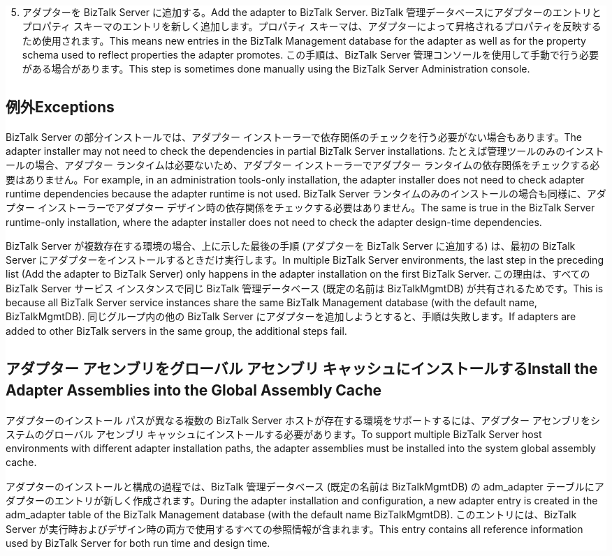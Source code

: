5.  <span data-ttu-id="c5872-113">アダプターを BizTalk Server に追加する。</span><span class="sxs-lookup"><span data-stu-id="c5872-113">Add the adapter to BizTalk Server.</span></span> <span data-ttu-id="c5872-114">BizTalk 管理データベースにアダプターのエントリとプロパティ スキーマのエントリを新しく追加します。プロパティ スキーマは、アダプターによって昇格されるプロパティを反映するため使用されます。</span><span class="sxs-lookup"><span data-stu-id="c5872-114">This means new entries in the BizTalk Management database for the adapter as well as for the property schema used to reflect properties the adapter promotes.</span></span> <span data-ttu-id="c5872-115">この手順は、BizTalk Server 管理コンソールを使用して手動で行う必要がある場合があります。</span><span class="sxs-lookup"><span data-stu-id="c5872-115">This step is sometimes done manually using the BizTalk Server Administration console.</span></span>  
  
## <a name="exceptions"></a><span data-ttu-id="c5872-116">例外</span><span class="sxs-lookup"><span data-stu-id="c5872-116">Exceptions</span></span>  
 <span data-ttu-id="c5872-117">BizTalk Server の部分インストールでは、アダプター インストーラーで依存関係のチェックを行う必要がない場合もあります。</span><span class="sxs-lookup"><span data-stu-id="c5872-117">The adapter installer may not need to check the dependencies in partial BizTalk Server installations.</span></span> <span data-ttu-id="c5872-118">たとえば管理ツールのみのインストールの場合、アダプター ランタイムは必要ないため、アダプター インストーラーでアダプター ランタイムの依存関係をチェックする必要はありません。</span><span class="sxs-lookup"><span data-stu-id="c5872-118">For example, in an administration tools-only installation, the adapter installer does not need to check adapter runtime dependencies because the adapter runtime is not used.</span></span> <span data-ttu-id="c5872-119">BizTalk Server ランタイムのみのインストールの場合も同様に、アダプター インストーラーでアダプター デザイン時の依存関係をチェックする必要はありません。</span><span class="sxs-lookup"><span data-stu-id="c5872-119">The same is true in the BizTalk Server runtime-only installation, where the adapter installer does not need to check the adapter design-time dependencies.</span></span>  
  
 <span data-ttu-id="c5872-120">BizTalk Server が複数存在する環境の場合、上に示した最後の手順 (アダプターを BizTalk Server に追加する) は、最初の BizTalk Server にアダプターをインストールするときだけ実行します。</span><span class="sxs-lookup"><span data-stu-id="c5872-120">In multiple BizTalk Server environments, the last step in the preceding list (Add the adapter to BizTalk Server) only happens in the adapter installation on the first BizTalk Server.</span></span> <span data-ttu-id="c5872-121">この理由は、すべての BizTalk Server サービス インスタンスで同じ BizTalk 管理データベース (既定の名前は BizTalkMgmtDB) が共有されるためです。</span><span class="sxs-lookup"><span data-stu-id="c5872-121">This is because all BizTalk Server service instances share the same BizTalk Management database (with the default name, BizTalkMgmtDB).</span></span> <span data-ttu-id="c5872-122">同じグループ内の他の BizTalk Server にアダプターを追加しようとすると、手順は失敗します。</span><span class="sxs-lookup"><span data-stu-id="c5872-122">If adapters are added to other BizTalk servers in the same group, the additional steps fail.</span></span>  
  
## <a name="install-the-adapter-assemblies-into-the-global-assembly-cache"></a><span data-ttu-id="c5872-123">アダプター アセンブリをグローバル アセンブリ キャッシュにインストールする</span><span class="sxs-lookup"><span data-stu-id="c5872-123">Install the Adapter Assemblies into the Global Assembly Cache</span></span>  
 <span data-ttu-id="c5872-124">アダプターのインストール パスが異なる複数の BizTalk Server ホストが存在する環境をサポートするには、アダプター アセンブリをシステムのグローバル アセンブリ キャッシュにインストールする必要があります。</span><span class="sxs-lookup"><span data-stu-id="c5872-124">To support multiple BizTalk Server host environments with different adapter installation paths, the adapter assemblies must be installed into the system global assembly cache.</span></span>  
  
 <span data-ttu-id="c5872-125">アダプターのインストールと構成の過程では、BizTalk 管理データベース (既定の名前は BizTalkMgmtDB) の adm_adapter テーブルにアダプターのエントリが新しく作成されます。</span><span class="sxs-lookup"><span data-stu-id="c5872-125">During the adapter installation and configuration, a new adapter entry is created in the adm_adapter table of the BizTalk Management database (with the default name BizTalkMgmtDB).</span></span> <span data-ttu-id="c5872-126">このエントリには、BizTalk Server が実行時およびデザイン時の両方で使用するすべての参照情報が含まれます。</span><span class="sxs-lookup"><span data-stu-id="c5872-126">This entry contains all reference information used by BizTalk Server for both run time and design time.</span></span>  
  